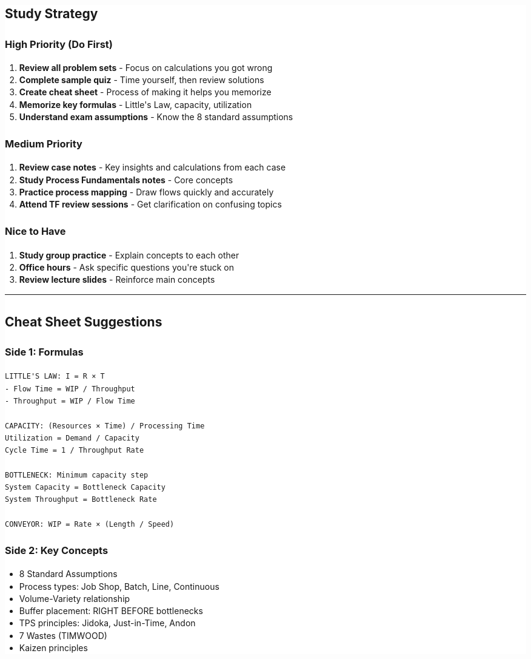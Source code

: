 
## Study Strategy

### High Priority (Do First)
1. **Review all problem sets** - Focus on calculations you got wrong
2. **Complete sample quiz** - Time yourself, then review solutions
3. **Create cheat sheet** - Process of making it helps you memorize
4. **Memorize key formulas** - Little's Law, capacity, utilization
5. **Understand exam assumptions** - Know the 8 standard assumptions

### Medium Priority
1. **Review case notes** - Key insights and calculations from each case
2. **Study Process Fundamentals notes** - Core concepts
3. **Practice process mapping** - Draw flows quickly and accurately
4. **Attend TF review sessions** - Get clarification on confusing topics

### Nice to Have
1. **Study group practice** - Explain concepts to each other
2. **Office hours** - Ask specific questions you're stuck on
3. **Review lecture slides** - Reinforce main concepts

---

## Cheat Sheet Suggestions

### Side 1: Formulas
```
LITTLE'S LAW: I = R × T
- Flow Time = WIP / Throughput
- Throughput = WIP / Flow Time

CAPACITY: (Resources × Time) / Processing Time
Utilization = Demand / Capacity
Cycle Time = 1 / Throughput Rate

BOTTLENECK: Minimum capacity step
System Capacity = Bottleneck Capacity
System Throughput = Bottleneck Rate

CONVEYOR: WIP = Rate × (Length / Speed)
```

### Side 2: Key Concepts
- 8 Standard Assumptions
- Process types: Job Shop, Batch, Line, Continuous
- Volume-Variety relationship
- Buffer placement: RIGHT BEFORE bottlenecks
- TPS principles: Jidoka, Just-in-Time, Andon
- 7 Wastes (TIMWOOD)
- Kaizen principles

